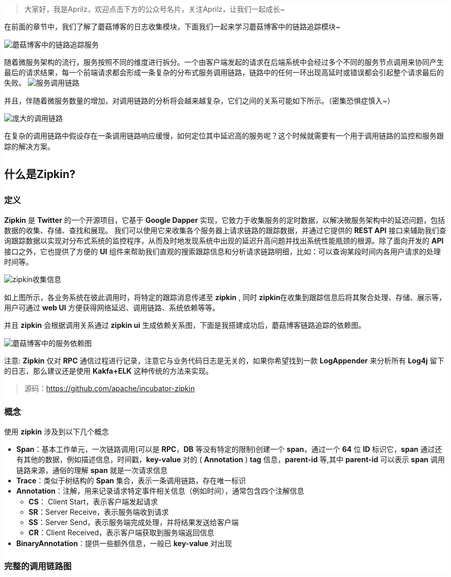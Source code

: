 > 大家好，我是Aprilz，欢迎点击下方的公众号名片，关注Aprilz，让我们一起成长~

在前面的章节中，我们了解了蘑菇博客的日志收集模块，下面我们一起来学习蘑菇博客中的链路追踪模块~

![蘑菇博客中的链路追踪服务](https://cdn.losey.top/blog/image-20210618190706851.png)

随着微服务架构的流行，服务按照不同的维度进行拆分。一个由客户端发起的请求在后端系统中会经过多个不同的服务节点调用来协同产生最后的请求结果，每一个前端请求都会形成一条复杂的分布式服务调用链路，链路中的任何一环出现高延时或错误都会引起整个请求最后的失败。
![服务调用链路](http://ww3.sinaimg.cn/large/005HgCsWgy1gcyevgqgm3j30n60bjdj9.jpg)

并且，伴随着微服务数量的增加，对调用链路的分析将会越来越复杂，它们之间的关系可能如下所示。（密集恐惧症慎入~）

![庞大的调用链路](https://cdn.losey.top/blog/28aece2941f54d3aa76fedf64d2edb77)

在复杂的调用链路中假设存在一条调用链路响应缓慢，如何定位其中延迟高的服务呢？这个时候就需要有一个用于调用链路的监控和服务跟踪的解决方案。

## 什么是Zipkin?

### 定义

**Zipkin** 是 **Twitter** 的一个开源项目，它基于 **Google Dapper** 实现，它致力于收集服务的定时数据，以解决微服务架构中的延迟问题，包括数据的收集、存储、查找和展现。 我们可以使用它来收集各个服务器上请求链路的跟踪数据，并通过它提供的 **REST API** 接口来辅助我们查询跟踪数据以实现对分布式系统的监控程序，从而及时地发现系统中出现的延迟升高问题并找出系统性能瓶颈的根源。除了面向开发的 **API** 接口之外，它也提供了方便的 **UI** 组件来帮助我们直观的搜索跟踪信息和分析请求链路明细，比如：可以查询某段时间内各用户请求的处理时间等。

![zipkin收集信息](http://ww3.sinaimg.cn/large/005HgCsWgy1gcyevh2wpyj30j70g0t9d.jpg)

如上图所示，各业务系统在彼此调用时，将特定的跟踪消息传递至 **zipkin** , 同时 **zipkin**在收集到跟踪信息后将其聚合处理、存储、展示等，用户可通过 **web UI** 方便获得网络延迟、调用链路、系统依赖等等。

并且 **zipkin** 会根据调用关系通过 **zipkin ui** 生成依赖关系图，下面是我搭建成功后，蘑菇博客链路追踪的依赖图。

![蘑菇博客中的服务依赖图](http://ww3.sinaimg.cn/large/005HgCsWgy1gcyevha5o9j30wd0ifgmh.jpg)

注意: **Zipkin** 仅对 **RPC** 通信过程进行记录，注意它与业务代码日志是无关的，如果你希望找到一款 **LogAppender** 来分析所有 **Log4j** 留下的日志，那么建议还是使用 **Kakfa+ELK** 这种传统的方法来实现。

> 源码：https://github.com/apache/incubator-zipkin

### 概念

使用 **zipkin** 涉及到以下几个概念

- **Span**：基本工作单元，一次链路调用(可以是 **RPC**，**DB** 等没有特定的限制)创建一个 **span**，通过一个 **64** 位 **ID** 标识它，**span** 通过还有其他的数据，例如描述信息，时间戳，**key-value** 对的 ( **Annotation** ) **tag** 信息，**parent-id** 等,其中 **parent-id** 可以表示 **span** 调用链路来源，通俗的理解 **span** 就是一次请求信息
- **Trace**：类似于树结构的 **Span** 集合，表示一条调用链路，存在唯一标识
- **Annotation**：注解，用来记录请求特定事件相关信息（例如时间），通常包含四个注解信息
  - **CS**： Client Start，表示客户端发起请求
  - **SR**：Server Receive，表示服务端收到请求
  - **SS**：Server Send，表示服务端完成处理，并将结果发送给客户端
  - **CR**：Client Received，表示客户端获取到服务端返回信息
- **BinaryAnnotation**：提供一些额外信息，一般已 **key-value** 对出现

### 完整的调用链路图
